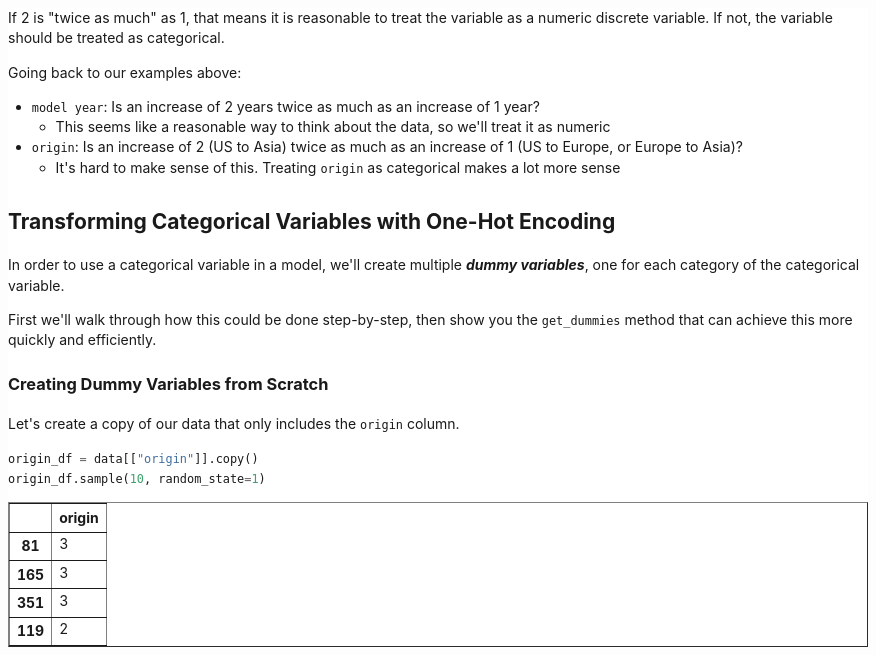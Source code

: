 If 2 is "twice as much" as 1, that means it is reasonable to treat the variable as a numeric discrete variable. If not, the variable should be treated as categorical.

Going back to our examples above:

* `model year`: Is an increase of 2 years twice as much as an increase of 1 year?
  * This seems like a reasonable way to think about the data, so we'll treat it as numeric
* `origin`: Is an increase of 2 (US to Asia) twice as much as an increase of 1 (US to Europe, or Europe to Asia)?
  * It's hard to make sense of this. Treating `origin` as categorical makes a lot more sense

## Transforming Categorical Variables with One-Hot Encoding

In order to use a categorical variable in a model, we'll create multiple ***dummy variables***, one for each category of the categorical variable.

First we'll walk through how this could be done step-by-step, then show you the `get_dummies` method that can achieve this more quickly and efficiently.

### Creating Dummy Variables from Scratch

Let's create a copy of our data that only includes the `origin` column.


```python
origin_df = data[["origin"]].copy()
origin_df.sample(10, random_state=1)
```




<div>
<style scoped>
    .dataframe tbody tr th:only-of-type {
        vertical-align: middle;
    }

    .dataframe tbody tr th {
        vertical-align: top;
    }

    .dataframe thead th {
        text-align: right;
    }
</style>
<table border="1" class="dataframe">
  <thead>
    <tr style="text-align: right;">
      <th></th>
      <th>origin</th>
    </tr>
  </thead>
  <tbody>
    <tr>
      <th>81</th>
      <td>3</td>
    </tr>
    <tr>
      <th>165</th>
      <td>3</td>
    </tr>
    <tr>
      <th>351</th>
      <td>3</td>
    </tr>
    <tr>
      <th>119</th>
      <td>2</td>